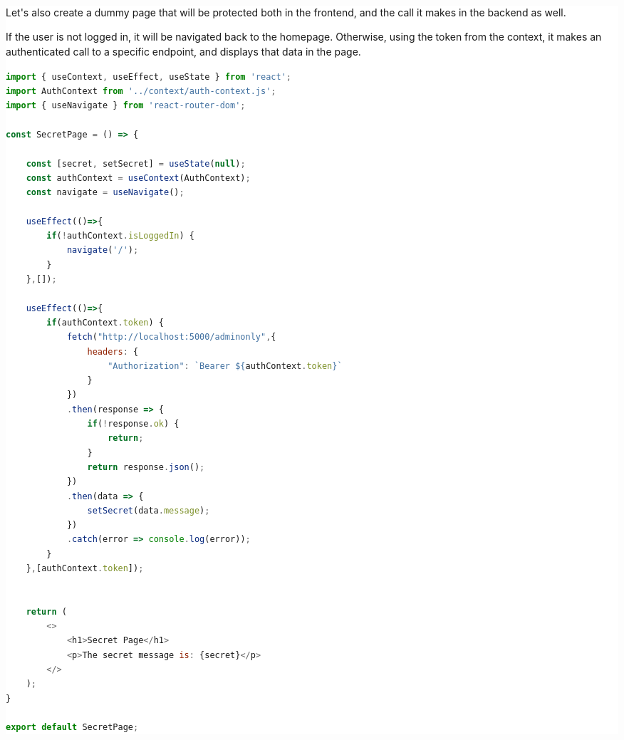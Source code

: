 Let's also create a dummy page that will be protected both in the frontend, and the call it makes in the backend as well.

If the user is not logged in, it will be navigated back to the homepage. Otherwise, using the token from the context, it makes an authenticated call to a specific endpoint, and displays that data in the page.

```js
import { useContext, useEffect, useState } from 'react';
import AuthContext from '../context/auth-context.js';
import { useNavigate } from 'react-router-dom';

const SecretPage = () => {

    const [secret, setSecret] = useState(null);
    const authContext = useContext(AuthContext);
    const navigate = useNavigate();

    useEffect(()=>{
        if(!authContext.isLoggedIn) {
            navigate('/');
        }
    },[]);

    useEffect(()=>{
        if(authContext.token) {
            fetch("http://localhost:5000/adminonly",{
                headers: {
                    "Authorization": `Bearer ${authContext.token}`
                }
            })
            .then(response => {
                if(!response.ok) {
                    return;
                }
                return response.json();
            })
            .then(data => {
                setSecret(data.message);
            })
            .catch(error => console.log(error));
        }
    },[authContext.token]);


    return (
        <>
            <h1>Secret Page</h1>
            <p>The secret message is: {secret}</p>
        </>
    );
}

export default SecretPage;
```
